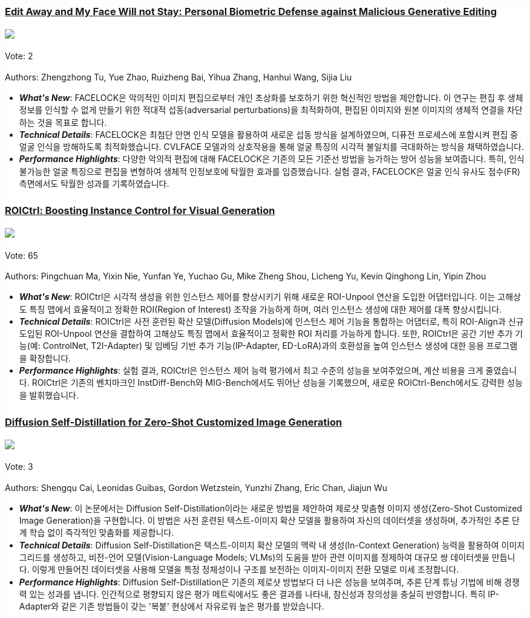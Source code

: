### [Edit Away and My Face Will not Stay: Personal Biometric Defense against Malicious Generative Editing](https://arxiv.org/abs/2411.16832)

![](https://cdn-thumbnails.huggingface.co/social-thumbnails/papers/2411.16832.png)

Vote: 2

Authors: Zhengzhong Tu, Yue Zhao, Ruizheng Bai, Yihua Zhang, Hanhui Wang, Sijia Liu

- ***What's New***: FACELOCK은 악의적인 이미지 편집으로부터 개인 초상화를 보호하기 위한 혁신적인 방법을 제안합니다. 이 연구는 편집 후 생체 정보를 인식할 수 없게 만들기 위한 적대적 섭동(adversarial perturbations)을 최적화하여, 편집된 이미지와 원본 이미지의 생체적 연결을 차단하는 것을 목표로 합니다.
- ***Technical Details***: FACELOCK은 최첨단 안면 인식 모델을 활용하여 새로운 섭동 방식을 설계하였으며, 디퓨전 프로세스에 포함시켜 편집 중 얼굴 인식을 방해하도록 최적화했습니다. CVLFACE 모델과의 상호작용을 통해 얼굴 특징의 시각적 불일치를 극대화하는 방식을 채택하였습니다.
- ***Performance Highlights***: 다양한 악의적 편집에 대해 FACELOCK은 기존의 모든 기준선 방법을 능가하는 방어 성능을 보여줍니다. 특히, 인식 불가능한 얼굴 특징으로 편집을 변형하여 생체적 인정보호에 탁월한 효과를 입증했습니다. 실험 결과, FACELOCK은 얼굴 인식 유사도 점수(FR) 측면에서도 탁월한 성과를 기록하였습니다.

### [ROICtrl: Boosting Instance Control for Visual Generation](https://arxiv.org/abs/2411.17949)

![](https://cdn-thumbnails.huggingface.co/social-thumbnails/papers/2411.17949.png)

Vote: 65

Authors: Pingchuan Ma, Yixin Nie, Yunfan Ye, Yuchao Gu, Mike Zheng Shou, Licheng Yu, Kevin Qinghong Lin, Yipin Zhou

- ***What's New***: ROICtrl은 시각적 생성을 위한 인스턴스 제어를 향상시키기 위해 새로운 ROI-Unpool 연산을 도입한 어댑터입니다. 이는 고해상도 특징 맵에서 효율적이고 정확한 ROI(Region of Interest) 조작을 가능하게 하며, 여러 인스턴스 생성에 대한 제어를 대폭 향상시킵니다.
- ***Technical Details***: ROICtrl은 사전 훈련된 확산 모델(Diffusion Models)에 인스턴스 제어 기능을 통합하는 어댑터로, 특히 ROI-Align과 신규 도입된 ROI-Unpool 연산을 결합하여 고해상도 특징 맵에서 효율적이고 정확한 ROI 처리를 가능하게 합니다. 또한, ROICtrl은 공간 기반 추가 기능(예: ControlNet, T2I-Adapter) 및 임베딩 기반 추가 기능(IP-Adapter, ED-LoRA)과의 호환성을 높여 인스턴스 생성에 대한 응용 프로그램을 확장합니다.
- ***Performance Highlights***: 실험 결과, ROICtrl은 인스턴스 제어 능력 평가에서 최고 수준의 성능을 보여주었으며, 계산 비용을 크게 줄였습니다. ROICtrl은 기존의 벤치마크인 InstDiff-Bench와 MIG-Bench에서도 뛰어난 성능을 기록했으며, 새로운 ROICtrl-Bench에서도 강력한 성능을 발휘했습니다.

### [Diffusion Self-Distillation for Zero-Shot Customized Image Generation](https://arxiv.org/abs/2411.18616)

![](https://cdn-thumbnails.huggingface.co/social-thumbnails/papers/2411.18616.png)

Vote: 3

Authors: Shengqu Cai, Leonidas Guibas, Gordon Wetzstein, Yunzhi Zhang, Eric Chan, Jiajun Wu

- ***What's New***: 이 논문에서는 Diffusion Self-Distillation이라는 새로운 방법을 제안하여 제로샷 맞춤형 이미지 생성(Zero-Shot Customized Image Generation)을 구현합니다. 이 방법은 사전 훈련된 텍스트-이미지 확산 모델을 활용하여 자신의 데이터셋을 생성하며, 추가적인 추론 단계 학습 없이 즉각적인 맞춤화를 제공합니다.
- ***Technical Details***: Diffusion Self-Distillation은 텍스트-이미지 확산 모델의 맥락 내 생성(In-Context Generation) 능력을 활용하여 이미지 그리드를 생성하고, 비전-언어 모델(Vision-Language Models; VLMs)의 도움을 받아 관련 이미지를 정제하여 대규모 쌍 데이터셋을 만듭니다. 이렇게 만들어진 데이터셋을 사용해 모델을 특정 정체성이나 구조를 보전하는 이미지-이미지 전환 모델로 미세 조정합니다.
- ***Performance Highlights***: Diffusion Self-Distillation은 기존의 제로샷 방법보다 더 나은 성능을 보여주며, 추론 단계 튜닝 기법에 비해 경쟁력 있는 성과를 냅니다. 인간적으로 평향되지 않은 평가 메트릭에서도 좋은 결과를 나타내, 참신성과 창의성을 충실히 반영합니다. 특히 IP-Adapter와 같은 기존 방법들이 갖는 '복붙' 현상에서 자유로워 높은 평가를 받았습니다.

